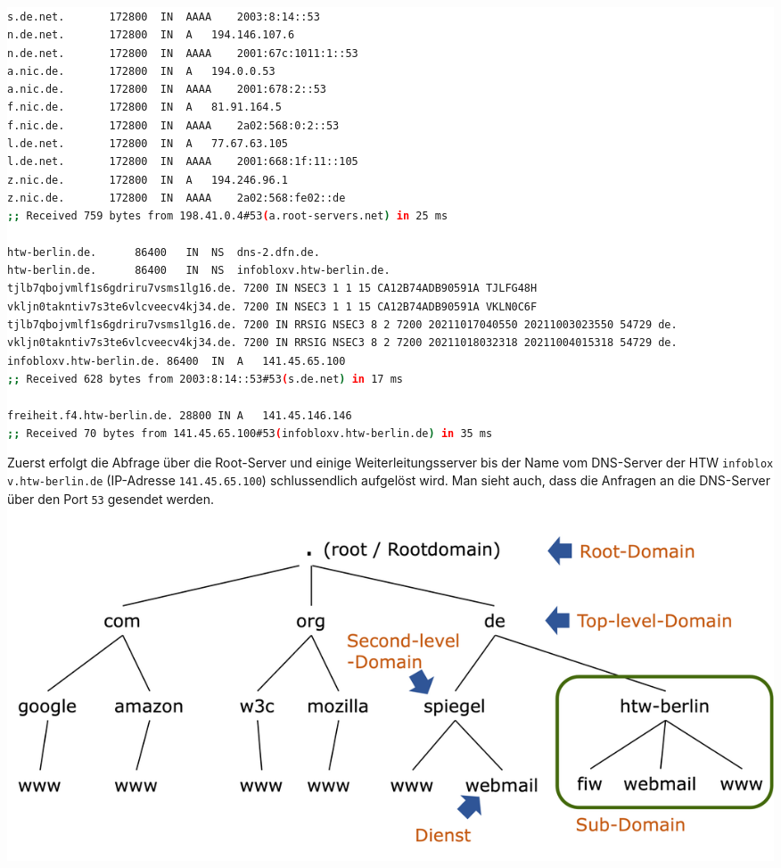 ```bash
s.de.net.		172800	IN	AAAA	2003:8:14::53
n.de.net.		172800	IN	A	194.146.107.6
n.de.net.		172800	IN	AAAA	2001:67c:1011:1::53
a.nic.de.		172800	IN	A	194.0.0.53
a.nic.de.		172800	IN	AAAA	2001:678:2::53
f.nic.de.		172800	IN	A	81.91.164.5
f.nic.de.		172800	IN	AAAA	2a02:568:0:2::53
l.de.net.		172800	IN	A	77.67.63.105
l.de.net.		172800	IN	AAAA	2001:668:1f:11::105
z.nic.de.		172800	IN	A	194.246.96.1
z.nic.de.		172800	IN	AAAA	2a02:568:fe02::de
;; Received 759 bytes from 198.41.0.4#53(a.root-servers.net) in 25 ms

htw-berlin.de.		86400	IN	NS	dns-2.dfn.de.
htw-berlin.de.		86400	IN	NS	infobloxv.htw-berlin.de.
tjlb7qbojvmlf1s6gdriru7vsms1lg16.de. 7200 IN NSEC3 1 1 15 CA12B74ADB90591A TJLFG48H
vkljn0takntiv7s3te6vlcveecv4kj34.de. 7200 IN NSEC3 1 1 15 CA12B74ADB90591A VKLN0C6F
tjlb7qbojvmlf1s6gdriru7vsms1lg16.de. 7200 IN RRSIG NSEC3 8 2 7200 20211017040550 20211003023550 54729 de. 
vkljn0takntiv7s3te6vlcveecv4kj34.de. 7200 IN RRSIG NSEC3 8 2 7200 20211018032318 20211004015318 54729 de. 
infobloxv.htw-berlin.de. 86400	IN	A	141.45.65.100
;; Received 628 bytes from 2003:8:14::53#53(s.de.net) in 17 ms

freiheit.f4.htw-berlin.de. 28800 IN	A	141.45.146.146
;; Received 70 bytes from 141.45.65.100#53(infobloxv.htw-berlin.de) in 35 ms
```

Zuerst erfolgt die Abfrage über die Root-Server und einige Weiterleitungsserver bis der Name vom DNS-Server der HTW `infobloxv.htw-berlin.de` (IP-Adresse `141.45.65.100`) schlussendlich aufgelöst wird. Man sieht auch, dass die Anfragen an die DNS-Server über den Port `53` gesendet werden. 

![dns](./files/207_dns.png)
